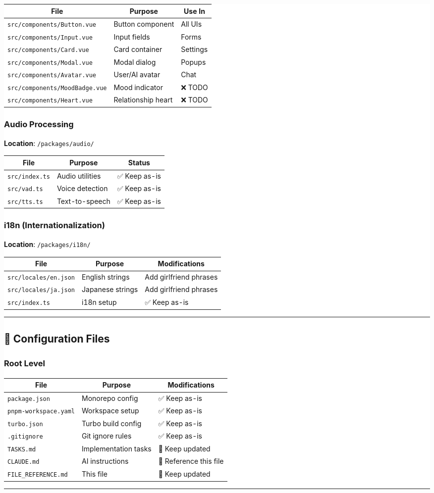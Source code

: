 | File | Purpose | Use In |
|------|---------|--------|
| `src/components/Button.vue` | Button component | All UIs |
| `src/components/Input.vue` | Input fields | Forms |
| `src/components/Card.vue` | Card container | Settings |
| `src/components/Modal.vue` | Modal dialog | Popups |
| `src/components/Avatar.vue` | User/AI avatar | Chat |
| `src/components/MoodBadge.vue` | Mood indicator | ❌ TODO |
| `src/components/Heart.vue` | Relationship heart | ❌ TODO |

### Audio Processing
**Location**: `/packages/audio/`

| File | Purpose | Status |
|------|---------|--------|
| `src/index.ts` | Audio utilities | ✅ Keep as-is |
| `src/vad.ts` | Voice detection | ✅ Keep as-is |
| `src/tts.ts` | Text-to-speech | ✅ Keep as-is |

### i18n (Internationalization)
**Location**: `/packages/i18n/`

| File | Purpose | Modifications |
|------|---------|--------------|
| `src/locales/en.json` | English strings | Add girlfriend phrases |
| `src/locales/ja.json` | Japanese strings | Add girlfriend phrases |
| `src/index.ts` | i18n setup | ✅ Keep as-is |

---

## 🔧 Configuration Files

### Root Level
| File | Purpose | Modifications |
|------|---------|--------------|
| `package.json` | Monorepo config | ✅ Keep as-is |
| `pnpm-workspace.yaml` | Workspace setup | ✅ Keep as-is |
| `turbo.json` | Turbo build config | ✅ Keep as-is |
| `.gitignore` | Git ignore rules | ✅ Keep as-is |
| `TASKS.md` | Implementation tasks | 🔄 Keep updated |
| `CLAUDE.md` | AI instructions | 🔄 Reference this file |
| `FILE_REFERENCE.md` | This file | 🔄 Keep updated |

---